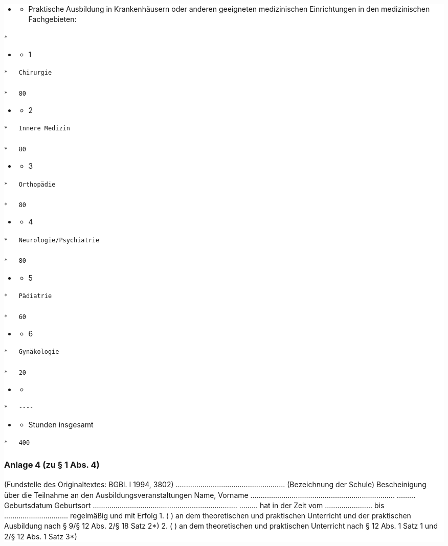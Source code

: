 
*    *   Praktische Ausbildung in Krankenhäusern oder anderen geeigneten
        medizinischen Einrichtungen in den medizinischen Fachgebieten:

    *

*    *   1

    *   Chirurgie

    *   80


*    *   2

    *   Innere Medizin

    *   80


*    *   3

    *   Orthopädie

    *   80


*    *   4

    *   Neurologie/Psychiatrie

    *   80


*    *   5

    *   Pädiatrie

    *   60


*    *   6

    *   Gynäkologie

    *   20


*    *
    *   ----


*    *   Stunden insgesamt

    *   400

### Anlage 4 (zu § 1 Abs. 4)

(Fundstelle des Originaltextes: BGBl. I 1994, 3802)
.....................................................
(Bezeichnung der Schule)
Bescheinigung
über die Teilnahme an den Ausbildungsveranstaltungen
Name, Vorname
......................................................................
.........
Geburtsdatum                                Geburtsort
......................................................................
.........
hat in der Zeit vom ....................... bis
...............................
regelmäßig und mit Erfolg
1\. (  ) an dem theoretischen und praktischen Unterricht
und der praktischen Ausbildung nach § 9/§ 12 Abs.
2/§ 18 Satz 2\*)
2\. (  ) an dem theoretischen und praktischen Unterricht
nach § 12 Abs. 1 Satz 1 und 2/§ 12 Abs. 1 Satz 3\*)